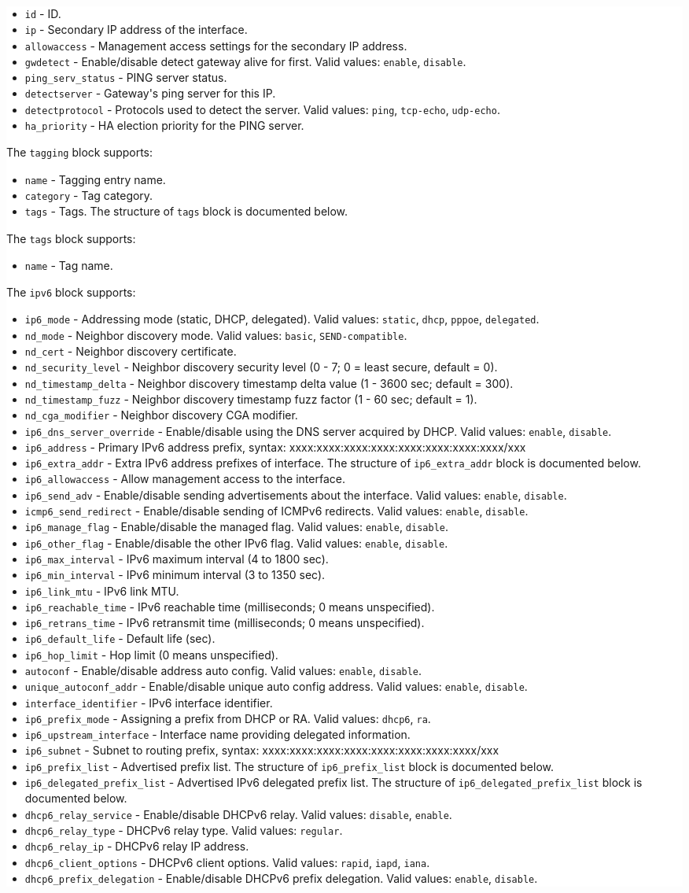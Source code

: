 * `id` - ID.
* `ip` - Secondary IP address of the interface.
* `allowaccess` - Management access settings for the secondary IP address.
* `gwdetect` - Enable/disable detect gateway alive for first. Valid values: `enable`, `disable`.
* `ping_serv_status` - PING server status.
* `detectserver` - Gateway's ping server for this IP.
* `detectprotocol` - Protocols used to detect the server. Valid values: `ping`, `tcp-echo`, `udp-echo`.
* `ha_priority` - HA election priority for the PING server.

The `tagging` block supports:

* `name` - Tagging entry name.
* `category` - Tag category.
* `tags` - Tags. The structure of `tags` block is documented below.

The `tags` block supports:

* `name` - Tag name.

The `ipv6` block supports:

* `ip6_mode` - Addressing mode (static, DHCP, delegated). Valid values: `static`, `dhcp`, `pppoe`, `delegated`.
* `nd_mode` - Neighbor discovery mode. Valid values: `basic`, `SEND-compatible`.
* `nd_cert` - Neighbor discovery certificate.
* `nd_security_level` - Neighbor discovery security level (0 - 7; 0 = least secure, default = 0).
* `nd_timestamp_delta` - Neighbor discovery timestamp delta value (1 - 3600 sec; default = 300).
* `nd_timestamp_fuzz` - Neighbor discovery timestamp fuzz factor (1 - 60 sec; default = 1).
* `nd_cga_modifier` - Neighbor discovery CGA modifier.
* `ip6_dns_server_override` - Enable/disable using the DNS server acquired by DHCP. Valid values: `enable`, `disable`.
* `ip6_address` - Primary IPv6 address prefix, syntax: xxxx:xxxx:xxxx:xxxx:xxxx:xxxx:xxxx:xxxx/xxx
* `ip6_extra_addr` - Extra IPv6 address prefixes of interface. The structure of `ip6_extra_addr` block is documented below.
* `ip6_allowaccess` - Allow management access to the interface.
* `ip6_send_adv` - Enable/disable sending advertisements about the interface. Valid values: `enable`, `disable`.
* `icmp6_send_redirect` - Enable/disable sending of ICMPv6 redirects. Valid values: `enable`, `disable`.
* `ip6_manage_flag` - Enable/disable the managed flag. Valid values: `enable`, `disable`.
* `ip6_other_flag` - Enable/disable the other IPv6 flag. Valid values: `enable`, `disable`.
* `ip6_max_interval` - IPv6 maximum interval (4 to 1800 sec).
* `ip6_min_interval` - IPv6 minimum interval (3 to 1350 sec).
* `ip6_link_mtu` - IPv6 link MTU.
* `ip6_reachable_time` - IPv6 reachable time (milliseconds; 0 means unspecified).
* `ip6_retrans_time` - IPv6 retransmit time (milliseconds; 0 means unspecified).
* `ip6_default_life` - Default life (sec).
* `ip6_hop_limit` - Hop limit (0 means unspecified).
* `autoconf` - Enable/disable address auto config. Valid values: `enable`, `disable`.
* `unique_autoconf_addr` - Enable/disable unique auto config address. Valid values: `enable`, `disable`.
* `interface_identifier` - IPv6 interface identifier.
* `ip6_prefix_mode` - Assigning a prefix from DHCP or RA. Valid values: `dhcp6`, `ra`.
* `ip6_upstream_interface` - Interface name providing delegated information.
* `ip6_subnet` -  Subnet to routing prefix, syntax: xxxx:xxxx:xxxx:xxxx:xxxx:xxxx:xxxx:xxxx/xxx
* `ip6_prefix_list` - Advertised prefix list. The structure of `ip6_prefix_list` block is documented below.
* `ip6_delegated_prefix_list` - Advertised IPv6 delegated prefix list. The structure of `ip6_delegated_prefix_list` block is documented below.
* `dhcp6_relay_service` - Enable/disable DHCPv6 relay. Valid values: `disable`, `enable`.
* `dhcp6_relay_type` - DHCPv6 relay type. Valid values: `regular`.
* `dhcp6_relay_ip` - DHCPv6 relay IP address.
* `dhcp6_client_options` - DHCPv6 client options. Valid values: `rapid`, `iapd`, `iana`.
* `dhcp6_prefix_delegation` - Enable/disable DHCPv6 prefix delegation. Valid values: `enable`, `disable`.